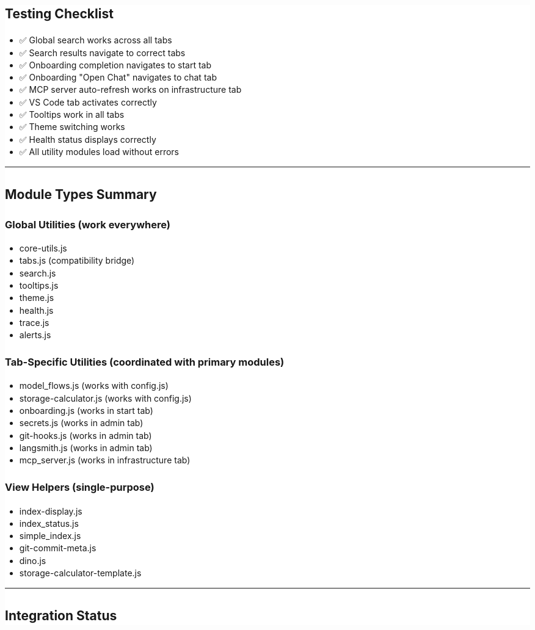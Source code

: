 
## Testing Checklist

- ✅ Global search works across all tabs
- ✅ Search results navigate to correct tabs
- ✅ Onboarding completion navigates to start tab
- ✅ Onboarding "Open Chat" navigates to chat tab
- ✅ MCP server auto-refresh works on infrastructure tab
- ✅ VS Code tab activates correctly
- ✅ Tooltips work in all tabs
- ✅ Theme switching works
- ✅ Health status displays correctly
- ✅ All utility modules load without errors

---

## Module Types Summary

### Global Utilities (work everywhere)
- core-utils.js
- tabs.js (compatibility bridge)
- search.js
- tooltips.js
- theme.js
- health.js
- trace.js
- alerts.js

### Tab-Specific Utilities (coordinated with primary modules)
- model_flows.js (works with config.js)
- storage-calculator.js (works with config.js)
- onboarding.js (works in start tab)
- secrets.js (works in admin tab)
- git-hooks.js (works in admin tab)
- langsmith.js (works in admin tab)
- mcp_server.js (works in infrastructure tab)

### View Helpers (single-purpose)
- index-display.js
- index_status.js
- simple_index.js
- git-commit-meta.js
- dino.js
- storage-calculator-template.js

---

## Integration Status
